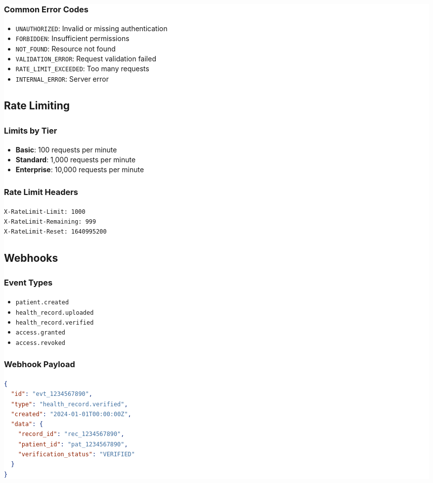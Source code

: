 ### Common Error Codes
- `UNAUTHORIZED`: Invalid or missing authentication
- `FORBIDDEN`: Insufficient permissions
- `NOT_FOUND`: Resource not found
- `VALIDATION_ERROR`: Request validation failed
- `RATE_LIMIT_EXCEEDED`: Too many requests
- `INTERNAL_ERROR`: Server error

## Rate Limiting

### Limits by Tier
- **Basic**: 100 requests per minute
- **Standard**: 1,000 requests per minute
- **Enterprise**: 10,000 requests per minute

### Rate Limit Headers
```http
X-RateLimit-Limit: 1000
X-RateLimit-Remaining: 999
X-RateLimit-Reset: 1640995200
```

## Webhooks

### Event Types
- `patient.created`
- `health_record.uploaded`
- `health_record.verified`
- `access.granted`
- `access.revoked`

### Webhook Payload
```json
{
  "id": "evt_1234567890",
  "type": "health_record.verified",
  "created": "2024-01-01T00:00:00Z",
  "data": {
    "record_id": "rec_1234567890",
    "patient_id": "pat_1234567890",
    "verification_status": "VERIFIED"
  }
}
```
